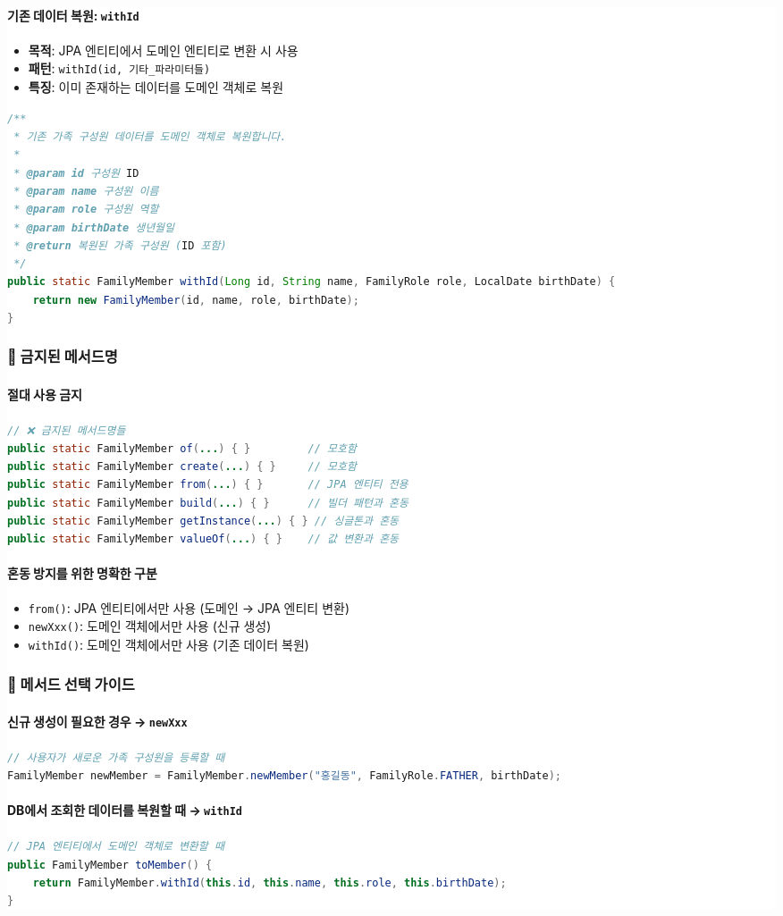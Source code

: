 #### 기존 데이터 복원: `withId`
- **목적**: JPA 엔티티에서 도메인 엔티티로 변환 시 사용
- **패턴**: `withId(id, 기타_파라미터들)`
- **특징**: 이미 존재하는 데이터를 도메인 객체로 복원

```java
/**
 * 기존 가족 구성원 데이터를 도메인 객체로 복원합니다.
 *
 * @param id 구성원 ID
 * @param name 구성원 이름
 * @param role 구성원 역할
 * @param birthDate 생년월일
 * @return 복원된 가족 구성원 (ID 포함)
 */
public static FamilyMember withId(Long id, String name, FamilyRole role, LocalDate birthDate) {
    return new FamilyMember(id, name, role, birthDate);
}
```

### 🚫 금지된 메서드명

#### 절대 사용 금지
```java
// ❌ 금지된 메서드명들
public static FamilyMember of(...) { }         // 모호함
public static FamilyMember create(...) { }     // 모호함
public static FamilyMember from(...) { }       // JPA 엔티티 전용
public static FamilyMember build(...) { }      // 빌더 패턴과 혼동
public static FamilyMember getInstance(...) { } // 싱글톤과 혼동
public static FamilyMember valueOf(...) { }    // 값 변환과 혼동
```

#### 혼동 방지를 위한 명확한 구분
- `from()`: JPA 엔티티에서만 사용 (도메인 → JPA 엔티티 변환)
- `newXxx()`: 도메인 객체에서만 사용 (신규 생성)
- `withId()`: 도메인 객체에서만 사용 (기존 데이터 복원)

### 📝 메서드 선택 가이드

#### 신규 생성이 필요한 경우 → `newXxx`
```java
// 사용자가 새로운 가족 구성원을 등록할 때
FamilyMember newMember = FamilyMember.newMember("홍길동", FamilyRole.FATHER, birthDate);
```

#### DB에서 조회한 데이터를 복원할 때 → `withId`
```java
// JPA 엔티티에서 도메인 객체로 변환할 때
public FamilyMember toMember() {
    return FamilyMember.withId(this.id, this.name, this.role, this.birthDate);
}
```
